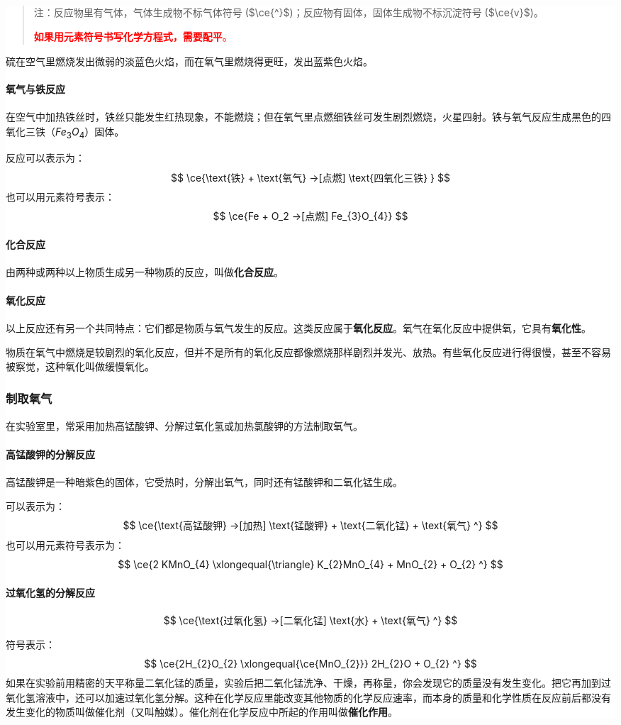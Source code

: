 > 注：反应物里有气体，气体生成物不标气体符号 ($\ce{^}$)；反应物有固体，固体生成物不标沉淀符号 ($\ce{v}$)。
>
> <font color="red">**如果用元素符号书写化学方程式，需要配平**。</font>

硫在空气里燃烧发出微弱的淡蓝色火焰，而在氧气里燃烧得更旺，发出蓝紫色火焰。

#### 氧气与铁反应

在空气中加热铁丝时，铁丝只能发生红热现象，不能燃烧；但在氧气里点燃细铁丝可发生剧烈燃烧，火星四射。铁与氧气反应生成黑色的四氧化三铁（$Fe_3O_4$）固体。

反应可以表示为：
$$
\ce{\text{铁} + \text{氧气} ->[点燃] \text{四氧化三铁} }
$$
也可以用元素符号表示：
$$
\ce{Fe + O_2 ->[点燃] Fe_{3}O_{4}}
$$

#### 化合反应

由两种或两种以上物质生成另一种物质的反应，叫做**化合反应**。

#### 氧化反应

以上反应还有另一个共同特点：它们都是物质与氧气发生的反应。这类反应属于**氧化反应**。氧气在氧化反应中提供氧，它具有**氧化性**。

物质在氧气中燃烧是较剧烈的氧化反应，但并不是所有的氧化反应都像燃烧那样剧烈并发光、放热。有些氧化反应进行得很慢，甚至不容易被察觉，这种氧化叫做缓慢氧化。

### 制取氧气

在实验室里，常采用加热高锰酸钾、分解过氧化氢或加热氯酸钾的方法制取氧气。

#### 高锰酸钾的分解反应

高锰酸钾是一种暗紫色的固体，它受热时，分解出氧气，同时还有锰酸钾和二氧化锰生成。

可以表示为：
$$
\ce{\text{高锰酸钾} ->[加热] \text{锰酸钾} + \text{二氧化锰} + \text{氧气} ^}
$$
也可以用元素符号表示为：
$$
\ce{2 KMnO_{4} \xlongequal{\triangle} K_{2}MnO_{4} + MnO_{2} + O_{2} ^}
$$

#### 过氧化氢的分解反应

$$
\ce{\text{过氧化氢} ->[二氧化锰] \text{水} + \text{氧气} ^}
$$

符号表示：
$$
\ce{2H_{2}O_{2} \xlongequal{\ce{MnO_{2}}} 2H_{2}O + O_{2} ^}
$$
如果在实验前用精密的天平称量二氧化锰的质量，实验后把二氧化锰洗净、干燥，再称量，你会发现它的质量没有发生变化。把它再加到过氧化氢溶液中，还可以加速过氧化氢分解。这种在化学反应里能改变其他物质的化学反应速率，而本身的质量和化学性质在反应前后都没有发生变化的物质叫做催化剂（又叫触媒）。催化剂在化学反应中所起的作用叫做**催化作用**。
